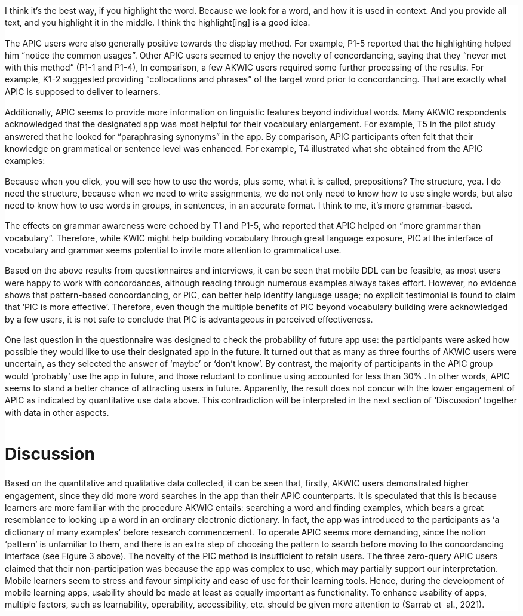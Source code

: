 I think it’s the best way, if you highlight the word. Because we look for a word, and how it is used in context. And you provide all text, and you highlight it in the middle. I think the highlight[ing] is a good idea.

The APIC users were also generally positive towards the display method. For example, P1-5 reported that the highlighting helped him “notice the common usages”. Other APIC users seemed to enjoy the novelty of concordancing, saying that they “never met with this method” (P1-1 and P1-4), In comparison, a few AKWIC users required some further processing of the results. For example, K1-2 suggested providing “collocations and phrases” of the target word prior to concordancing. That are exactly what APIC is supposed to deliver to learners.

Additionally, APIC seems to provide more information on linguistic features beyond individual words. Many AKWIC respondents acknowledged that the designated app was most helpful for their vocabulary enlargement. For example, T5 in the pilot study answered that he looked for “paraphrasing synonyms” in the app. By comparison, APIC participants often felt that their knowledge on grammatical or sentence level was enhanced. For example, T4 illustrated what she obtained from the APIC examples:

Because when you click, you will see how to use the words, plus some, what it is called, prepositions? The structure, yea. I do need the structure, because when we need to write assignments, we do not only need to know how to use single words, but also need to know how to use words in groups, in sentences, in an accurate format. I think to me, it’s more grammar-based.

The effects on grammar awareness were echoed by T1 and P1-5, who reported that APIC helped on “more grammar than vocabulary”. Therefore, while KWIC might help building vocabulary through great language exposure, PIC at the interface of vocabulary and grammar seems potential to invite more attention to grammatical use.

Based on the above results from questionnaires and interviews, it can be seen that mobile DDL can be feasible, as most users were happy to work with concordances, although reading through numerous examples always takes effort. However, no evidence shows that pattern-based concordancing, or PIC, can better help identify language usage; no explicit testimonial is found to claim that ‘PIC is more effective’. Therefore, even though the multiple benefits of PIC beyond vocabulary building were acknowledged by a few users, it is not safe to conclude that PIC is advantageous in perceived effectiveness.

One last question in the questionnaire was designed to check the probability of future app use: the participants were asked how possible they would like to use their designated app in the future. It turned out that as many as three fourths of AKWIC users were uncertain, as they selected the answer of ‘maybe’ or ‘don’t know’. By contrast, the majority of participants in the APIC group would ‘probably’ use the app in future, and those reluctant to continue using accounted for less than $3 0 \%$ . In other words, APIC seems to stand a better chance of attracting users in future. Apparently, the result does not concur with the lower engagement of APIC as indicated by quantitative use data above. This contradiction will be interpreted in the next section of ‘Discussion’ together with data in other aspects.

# Discussion

Based on the quantitative and qualitative data collected, it can be seen that, firstly, AKWIC users demonstrated higher engagement, since they did more word searches in the app than their APIC counterparts. It is speculated that this is because learners are more familiar with the procedure AKWIC entails: searching a word and finding examples, which bears a great resemblance to looking up a word in an ordinary electronic dictionary. In fact, the app was introduced to the participants as ‘a dictionary of many examples’ before research commencement. To operate APIC seems more demanding, since the notion ‘pattern’ is unfamiliar to them, and there is an extra step of choosing the pattern to search before moving to the concordancing interface (see Figure 3 above). The novelty of the PIC method is insufficient to retain users. The three zero-query APIC users claimed that their non-participation was because the app was complex to use, which may partially support our interpretation. Mobile learners seem to stress and favour simplicity and ease of use for their learning tools. Hence, during the development of mobile learning apps, usability should be made at least as equally important as functionality. To enhance usability of apps, multiple factors, such as learnability, operability, accessibility, etc. should be given more attention to (Sarrab et  al., 2021).
